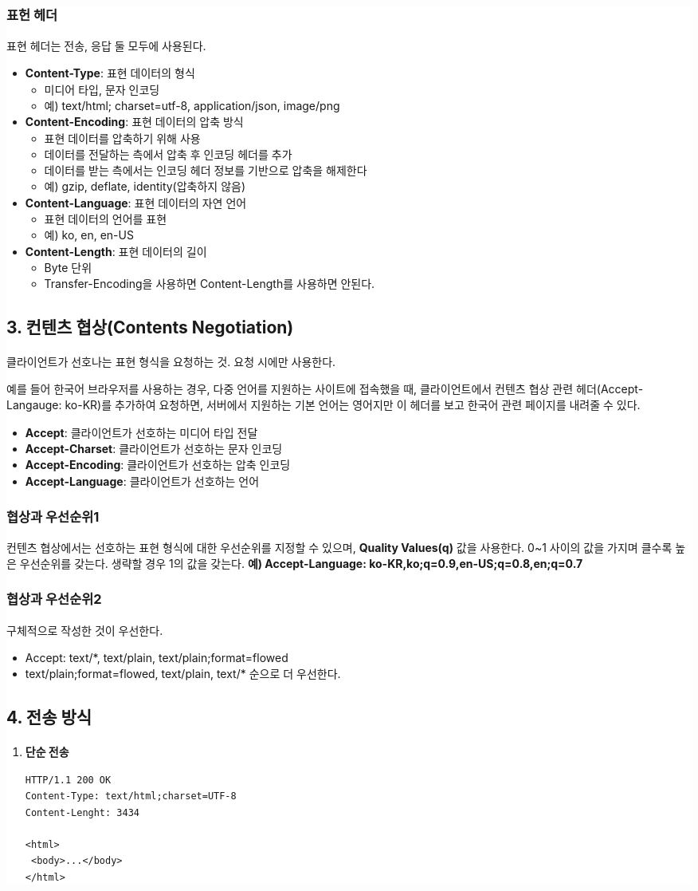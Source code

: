 

### 표헌 헤더

표현 헤더는 전송, 응답 둘 모두에 사용된다.

- **Content-Type**: 표현 데이터의 형식
  - 미디어 타입, 문자 인코딩
  - 예) text/html; charset=utf-8, application/json, image/png
- **Content-Encoding**: 표현 데이터의 압축 방식
  - 표현 데이터를 압축하기 위해 사용
  - 데이터를 전달하는 측에서 압축 후 인코딩 헤더를 추가
  - 데이터를 받는 측에서는 인코딩 헤더 정보를 기반으로 압축을 해제한다
  - 예) gzip, deflate, identity(압축하지 않음)
- **Content-Language**: 표현 데이터의 자연 언어
  - 표현 데이터의 언어를 표현
  - 예) ko, en, en-US
- **Content-Length**: 표현 데이터의 길이
  - Byte 단위
  - Transfer-Encoding을 사용하면 Content-Length를 사용하면 안된다.



## 3. 컨텐츠 협상(Contents Negotiation)

클라이언트가 선호나는 표현 형식을 요청하는 것. 요청 시에만 사용한다.

예를 들어 한국어 브라우저를 사용하는 경우, 다중 언어를 지원하는 사이트에 접속했을 때, 클라이언트에서 컨텐츠 협상 관련 헤더(Accept-Langauge: ko-KR)를 추가하여 요청하면, 서버에서 지원하는 기본 언어는 영어지만 이 헤더를 보고 한국어 관련 페이지를 내려줄 수 있다.

- **Accept**: 클라이언트가 선호하는 미디어 타입 전달
- **Accept-Charset**: 클라이언트가 선호하는 문자 인코딩
- **Accept-Encoding**: 클라이언트가 선호하는 압축 인코딩
- **Accept-Language**: 클라이언트가 선호하는 언어



### 협상과 우선순위1

컨텐츠 협상에서는 선호하는 표현 형식에 대한 우선순위를 지정할 수 있으며, **Quality Values(q)** 값을 사용한다. 0~1 사이의 값을 가지며 클수록 높은 우선순위를 갖는다. 생략할 경우 1의 값을 갖는다. **예) Accept-Language: ko-KR,ko;q=0.9,en-US;q=0.8,en;q=0.7**



### 협상과 우선순위2

구체적으로 작성한 것이 우선한다.

- Accept: text/*, text/plain, text/plain;format=flowed
- text/plain;format=flowed, text/plain, text/* 순으로 더 우선한다.



## 4. 전송 방식

1. **단순 전송**

   ```http
   HTTP/1.1 200 OK
   Content-Type: text/html;charset=UTF-8
   Content-Lenght: 3434
   
   <html>
   	<body>...</body>
   </html>
   ```
